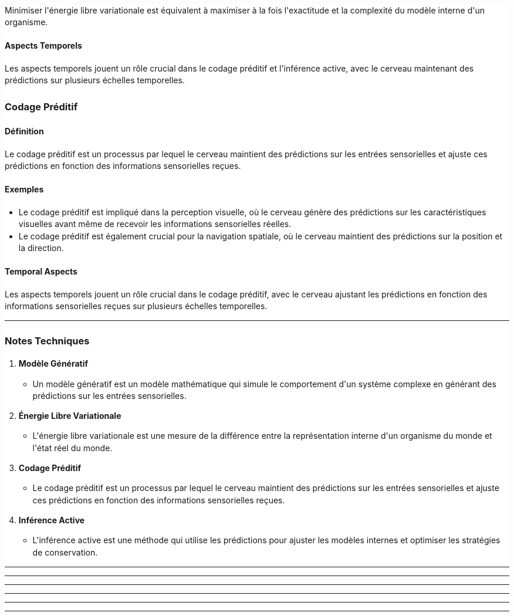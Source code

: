 Minimiser l'énergie libre variationale est équivalent à maximiser à la fois l'exactitude et la complexité du modèle interne d'un organisme.

#### Aspects Temporels

Les aspects temporels jouent un rôle crucial dans le codage préditif et l'inférence active, avec le cerveau maintenant des prédictions sur plusieurs échelles temporelles.

### Codage Préditif

#### Définition

Le codage préditif est un processus par lequel le cerveau maintient des prédictions sur les entrées sensorielles et ajuste ces prédictions en fonction des informations sensorielles reçues.

#### Exemples

- Le codage préditif est impliqué dans la perception visuelle, où le cerveau génère des prédictions sur les caractéristiques visuelles avant même de recevoir les informations sensorielles réelles.
- Le codage préditif est également crucial pour la navigation spatiale, où le cerveau maintient des prédictions sur la position et la direction.

#### Temporal Aspects

Les aspects temporels jouent un rôle crucial dans le codage préditif, avec le cerveau ajustant les prédictions en fonction des informations sensorielles reçues sur plusieurs échelles temporelles.

---

### Notes Techniques

1. **Modèle Génératif**
   - Un modèle génératif est un modèle mathématique qui simule le comportement d'un système complexe en générant des prédictions sur les entrées sensorielles.

2. **Énergie Libre Variationale**
   - L'énergie libre variationale est une mesure de la différence entre la représentation interne d'un organisme du monde et l'état réel du monde.

3. **Codage Préditif**
   - Le codage préditif est un processus par lequel le cerveau maintient des prédictions sur les entrées sensorielles et ajuste ces prédictions en fonction des informations sensorielles reçues.

4. **Inférence Active**
   - L'inférence active est une méthode qui utilise les prédictions pour ajuster les modèles internes et optimiser les stratégies de conservation.

---

---

---

---

---

---